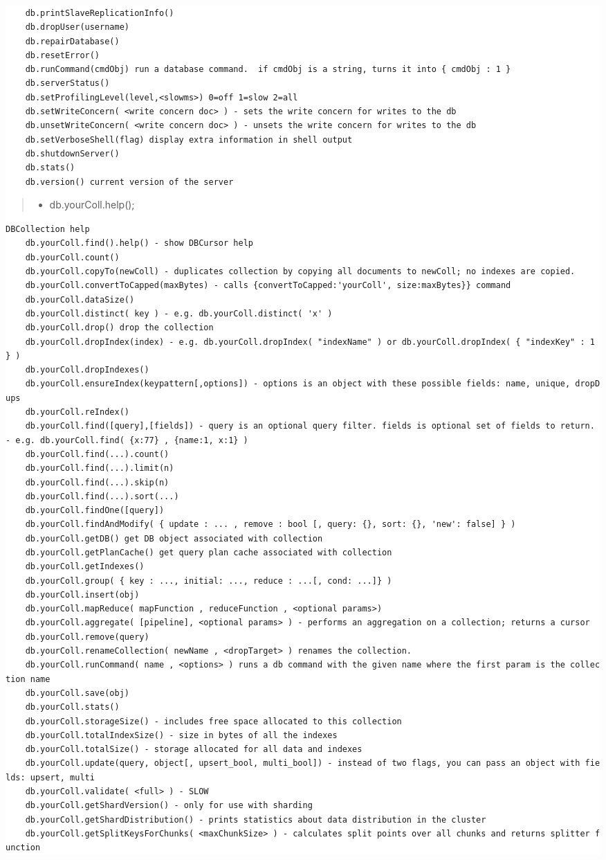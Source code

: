         db.printSlaveReplicationInfo()
        db.dropUser(username)
        db.repairDatabase()
        db.resetError()
        db.runCommand(cmdObj) run a database command.  if cmdObj is a string, turns it into { cmdObj : 1 }
        db.serverStatus()
        db.setProfilingLevel(level,<slowms>) 0=off 1=slow 2=all
        db.setWriteConcern( <write concern doc> ) - sets the write concern for writes to the db
        db.unsetWriteConcern( <write concern doc> ) - unsets the write concern for writes to the db
        db.setVerboseShell(flag) display extra information in shell output
        db.shutdownServer()
        db.stats()
        db.version() current version of the server

> +  db.yourColl.help();

    DBCollection help
        db.yourColl.find().help() - show DBCursor help
        db.yourColl.count()
        db.yourColl.copyTo(newColl) - duplicates collection by copying all documents to newColl; no indexes are copied.
        db.yourColl.convertToCapped(maxBytes) - calls {convertToCapped:'yourColl', size:maxBytes}} command
        db.yourColl.dataSize()
        db.yourColl.distinct( key ) - e.g. db.yourColl.distinct( 'x' )
        db.yourColl.drop() drop the collection
        db.yourColl.dropIndex(index) - e.g. db.yourColl.dropIndex( "indexName" ) or db.yourColl.dropIndex( { "indexKey" : 1 } )
        db.yourColl.dropIndexes()
        db.yourColl.ensureIndex(keypattern[,options]) - options is an object with these possible fields: name, unique, dropDups
        db.yourColl.reIndex()
        db.yourColl.find([query],[fields]) - query is an optional query filter. fields is optional set of fields to return. - e.g. db.yourColl.find( {x:77} , {name:1, x:1} )
        db.yourColl.find(...).count()
        db.yourColl.find(...).limit(n)
        db.yourColl.find(...).skip(n)
        db.yourColl.find(...).sort(...)
        db.yourColl.findOne([query])
        db.yourColl.findAndModify( { update : ... , remove : bool [, query: {}, sort: {}, 'new': false] } )
        db.yourColl.getDB() get DB object associated with collection
        db.yourColl.getPlanCache() get query plan cache associated with collection
        db.yourColl.getIndexes()
        db.yourColl.group( { key : ..., initial: ..., reduce : ...[, cond: ...]} )
        db.yourColl.insert(obj)
        db.yourColl.mapReduce( mapFunction , reduceFunction , <optional params>)
        db.yourColl.aggregate( [pipeline], <optional params> ) - performs an aggregation on a collection; returns a cursor
        db.yourColl.remove(query)
        db.yourColl.renameCollection( newName , <dropTarget> ) renames the collection.
        db.yourColl.runCommand( name , <options> ) runs a db command with the given name where the first param is the collection name
        db.yourColl.save(obj)
        db.yourColl.stats()
        db.yourColl.storageSize() - includes free space allocated to this collection
        db.yourColl.totalIndexSize() - size in bytes of all the indexes
        db.yourColl.totalSize() - storage allocated for all data and indexes
        db.yourColl.update(query, object[, upsert_bool, multi_bool]) - instead of two flags, you can pass an object with fields: upsert, multi
        db.yourColl.validate( <full> ) - SLOW
        db.yourColl.getShardVersion() - only for use with sharding
        db.yourColl.getShardDistribution() - prints statistics about data distribution in the cluster
        db.yourColl.getSplitKeysForChunks( <maxChunkSize> ) - calculates split points over all chunks and returns splitter function

[1]: http://www.mongodb.org/downloads           "mongodb download"
[2]: http://pan.baidu.com/s/1EUCMi              "mongodb 百度云盘"
[3]: http://localhost:27017/                    "端口 27017"